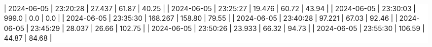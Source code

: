 | 2024-06-05 | 23:20:28 | 27.437 | 61.87 | 40.25 |
| 2024-06-05 | 23:25:27 | 19.476 | 60.72 | 43.94 |
| 2024-06-05 | 23:30:03 | 999.0 | 0.0 | 0.0 |
| 2024-06-05 | 23:35:30 | 168.267 | 158.80 | 79.55 |
| 2024-06-05 | 23:40:28 | 97.221 | 67.03 | 92.46 |
| 2024-06-05 | 23:45:29 | 28.037 | 26.66 | 102.75 |
| 2024-06-05 | 23:50:26 | 23.933 | 66.32 | 94.73 |
| 2024-06-05 | 23:55:30 | 106.59 | 44.87 | 84.68 |
